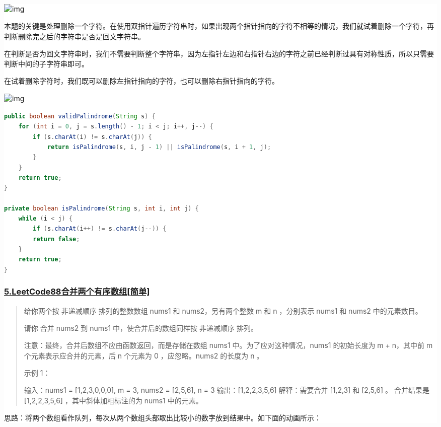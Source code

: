 ![img](https://cs-notes-1256109796.cos.ap-guangzhou.myqcloud.com/fcc941ec-134b-4dcd-bc86-1702fd305300.gif)



本题的关键是处理删除一个字符。在使用双指针遍历字符串时，如果出现两个指针指向的字符不相等的情况，我们就试着删除一个字符，再判断删除完之后的字符串是否是回文字符串。

在判断是否为回文字符串时，我们不需要判断整个字符串，因为左指针左边和右指针右边的字符之前已经判断过具有对称性质，所以只需要判断中间的子字符串即可。

在试着删除字符时，我们既可以删除左指针指向的字符，也可以删除右指针指向的字符。

![img](https://cs-notes-1256109796.cos.ap-guangzhou.myqcloud.com/db5f30a7-8bfa-4ecc-ab5d-747c77818964.gif)



```java
public boolean validPalindrome(String s) {
    for (int i = 0, j = s.length() - 1; i < j; i++, j--) {
        if (s.charAt(i) != s.charAt(j)) {
            return isPalindrome(s, i, j - 1) || isPalindrome(s, i + 1, j);
        }
    }
    return true;
}

private boolean isPalindrome(String s, int i, int j) {
    while (i < j) {
        if (s.charAt(i++) != s.charAt(j--)) {
        return false;
    }
    return true;
}
```



### [5.LeetCode88合并两个有序数组[简单]](https://leetcode-cn.com/problems/merge-sorted-array/)

> 给你两个按 非递减顺序 排列的整数数组 nums1 和 nums2，另有两个整数 m 和 n ，分别表示 nums1 和 nums2 中的元素数目。	
>
> 请你 合并 nums2 到 nums1 中，使合并后的数组同样按 非递减顺序 排列。
>
> 注意：最终，合并后数组不应由函数返回，而是存储在数组 nums1 中。为了应对这种情况，nums1 的初始长度为 m + n，其中前 m 个元素表示应合并的元素，后 n 个元素为 0 ，应忽略。nums2 的长度为 n 。
>
>  
>
> 示例 1：
>
> 输入：nums1 = [1,2,3,0,0,0], m = 3, nums2 = [2,5,6], n = 3
> 输出：[1,2,2,3,5,6]
> 解释：需要合并 [1,2,3] 和 [2,5,6] 。
> 合并结果是 [1,2,2,3,5,6] ，其中斜体加粗标注的为 nums1 中的元素。

思路：将两个数组看作队列，每次从两个数组头部取出比较小的数字放到结果中。如下面的动画所示：
